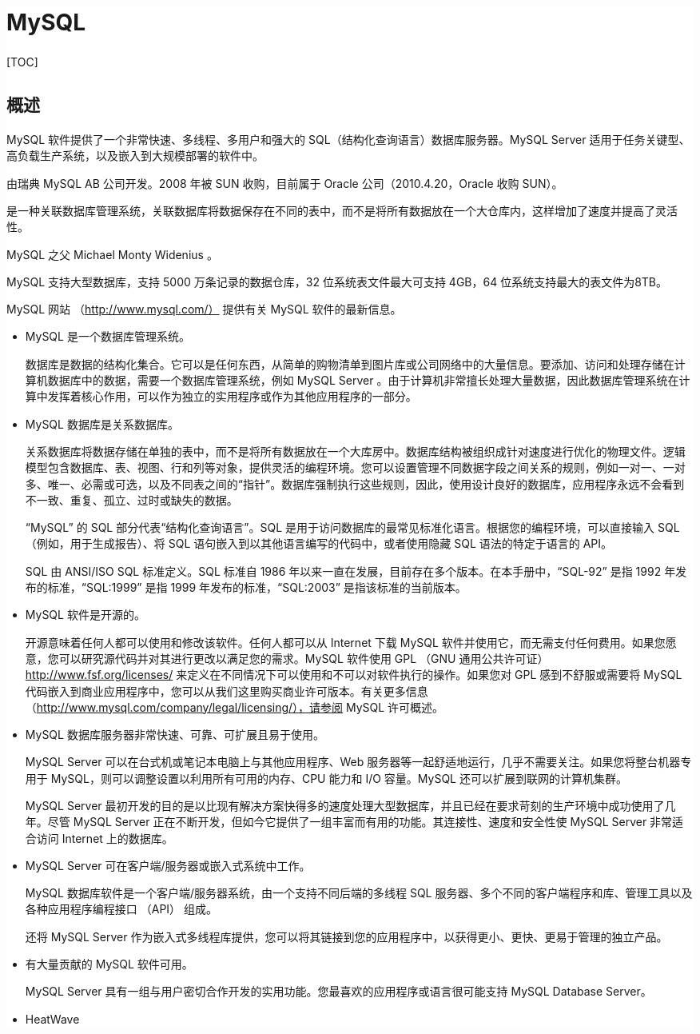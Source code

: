 # MySQL

[TOC]

## 概述

MySQL 软件提供了一个非常快速、多线程、多用户和强大的 SQL（结构化查询语言）数据库服务器。MySQL Server 适用于任务关键型、高负载生产系统，以及嵌入到大规模部署的软件中。

由瑞典 MySQL AB 公司开发。2008 年被 SUN 收购，目前属于 Oracle 公司（2010.4.20，Oracle 收购 SUN）。

是一种关联数据库管理系统，关联数据库将数据保存在不同的表中，而不是将所有数据放在一个大仓库内，这样增加了速度并提高了灵活性。

MySQL 之父 Michael Monty Widenius 。

MySQL 支持大型数据库，支持 5000 万条记录的数据仓库，32 位系统表文件最大可支持 4GB，64 位系统支持最大的表文件为8TB。

MySQL 网站 （http://www.mysql.com/） 提供有关 MySQL 软件的最新信息。

- MySQL 是一个数据库管理系统。

  数据库是数据的结构化集合。它可以是任何东西，从简单的购物清单到图片库或公司网络中的大量信息。要添加、访问和处理存储在计算机数据库中的数据，需要一个数据库管理系统，例如 MySQL  Server 。由于计算机非常擅长处理大量数据，因此数据库管理系统在计算中发挥着核心作用，可以作为独立的实用程序或作为其他应用程序的一部分。

- MySQL 数据库是关系数据库。
  
  关系数据库将数据存储在单独的表中，而不是将所有数据放在一个大库房中。数据库结构被组织成针对速度进行优化的物理文件。逻辑模型包含数据库、表、视图、行和列等对象，提供灵活的编程环境。您可以设置管理不同数据字段之间关系的规则，例如一对一、一对多、唯一、必需或可选，以及不同表之间的“指针”。数据库强制执行这些规则，因此，使用设计良好的数据库，应用程序永远不会看到不一致、重复、孤立、过时或缺失的数据。
  
  “MySQL” 的 SQL 部分代表“结构化查询语言”。SQL 是用于访问数据库的最常见标准化语言。根据您的编程环境，可以直接输入 SQL（例如，用于生成报告）、将 SQL 语句嵌入到以其他语言编写的代码中，或者使用隐藏 SQL 语法的特定于语言的 API。

  SQL 由 ANSI/ISO SQL 标准定义。SQL 标准自 1986 年以来一直在发展，目前存在多个版本。在本手册中，“SQL-92” 是指 1992 年发布的标准，“SQL:1999” 是指 1999 年发布的标准，“SQL:2003” 是指该标准的当前版本。
  
- MySQL 软件是开源的。
  
  开源意味着任何人都可以使用和修改该软件。任何人都可以从 Internet 下载 MySQL 软件并使用它，而无需支付任何费用。如果您愿意，您可以研究源代码并对其进行更改以满足您的需求。MySQL 软件使用 GPL （GNU 通用公共许可证） http://www.fsf.org/licenses/ 来定义在不同情况下可以使用和不可以对软件执行的操作。如果您对 GPL 感到不舒服或需要将 MySQL 代码嵌入到商业应用程序中，您可以从我们这里购买商业许可版本。有关更多信息 （http://www.mysql.com/company/legal/licensing/），请参阅 MySQL 许可概述。
  
- MySQL 数据库服务器非常快速、可靠、可扩展且易于使用。
  
  MySQL Server 可以在台式机或笔记本电脑上与其他应用程序、Web 服务器等一起舒适地运行，几乎不需要关注。如果您将整台机器专用于 MySQL，则可以调整设置以利用所有可用的内存、CPU 能力和 I/O 容量。MySQL 还可以扩展到联网的计算机集群。
  
  MySQL Server 最初开发的目的是以比现有解决方案快得多的速度处理大型数据库，并且已经在要求苛刻的生产环境中成功使用了几年。尽管 MySQL  Server 正在不断开发，但如今它提供了一组丰富而有用的功能。其连接性、速度和安全性使 MySQL Server 非常适合访问  Internet 上的数据库。

- MySQL Server 可在客户端/服务器或嵌入式系统中工作。
  
  MySQL 数据库软件是一个客户端/服务器系统，由一个支持不同后端的多线程 SQL 服务器、多个不同的客户端程序和库、管理工具以及各种应用程序编程接口 （API） 组成。
  
  还将 MySQL Server 作为嵌入式多线程库提供，您可以将其链接到您的应用程序中，以获得更小、更快、更易于管理的独立产品。

- 有大量贡献的 MySQL 软件可用。
  
  MySQL Server 具有一组与用户密切合作开发的实用功能。您最喜欢的应用程序或语言很可能支持 MySQL Database Server。
  
- HeatWave
